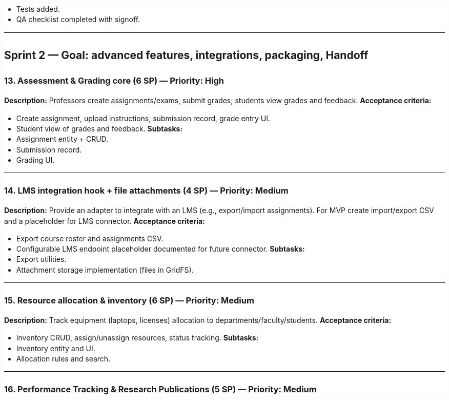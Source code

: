 * Tests added.
* QA checklist completed with signoff.

---

## Sprint 2 — Goal: advanced features, integrations, packaging, Handoff

### 13. Assessment & Grading core (6 SP) — **Priority: High**

**Description:** Professors create assignments/exams, submit grades; students view grades and feedback.
**Acceptance criteria:**

* Create assignment, upload instructions, submission record, grade entry UI.
* Student view of grades and feedback.
  **Subtasks:**
* Assignment entity + CRUD.
* Submission record.
* Grading UI.

---

### 14. LMS integration hook + file attachments (4 SP) — **Priority: Medium**

**Description:** Provide an adapter to integrate with an LMS (e.g., export/import assignments). For MVP create import/export CSV and a placeholder for LMS connector.
**Acceptance criteria:**

* Export course roster and assignments CSV.
* Configurable LMS endpoint placeholder documented for future connector.
  **Subtasks:**
* Export utilities.
* Attachment storage implementation (files in GridFS).

---

### 15. Resource allocation & inventory (6 SP) — **Priority: Medium**

**Description:** Track equipment (laptops, licenses) allocation to departments/faculty/students.
**Acceptance criteria:**

* Inventory CRUD, assign/unassign resources, status tracking.
  **Subtasks:**
* Inventory entity and UI.
* Allocation rules and search.

---

### 16. Performance Tracking & Research Publications (5 SP) — **Priority: Medium**
